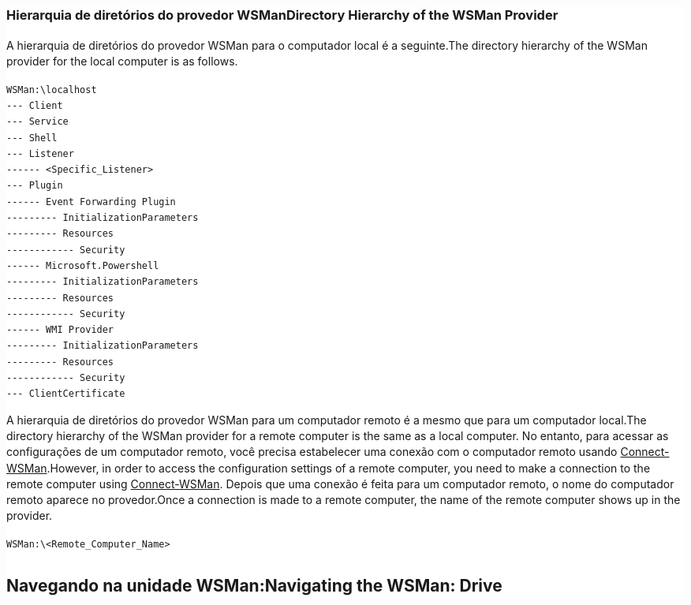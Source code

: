 ### <a name="directory-hierarchy-of-the-wsman-provider"></a><span data-ttu-id="539ad-142">Hierarquia de diretórios do provedor WSMan</span><span class="sxs-lookup"><span data-stu-id="539ad-142">Directory Hierarchy of the WSMan Provider</span></span>

<span data-ttu-id="539ad-143">A hierarquia de diretórios do provedor WSMan para o computador local é a seguinte.</span><span class="sxs-lookup"><span data-stu-id="539ad-143">The directory hierarchy of the WSMan provider for the local computer is as follows.</span></span>

```
WSMan:\localhost
--- Client
--- Service
--- Shell
--- Listener
------ <Specific_Listener>
--- Plugin
------ Event Forwarding Plugin
--------- InitializationParameters
--------- Resources
------------ Security
------ Microsoft.Powershell
--------- InitializationParameters
--------- Resources
------------ Security
------ WMI Provider
--------- InitializationParameters
--------- Resources
------------ Security
--- ClientCertificate
```

<span data-ttu-id="539ad-144">A hierarquia de diretórios do provedor WSMan para um computador remoto é a mesmo que para um computador local.</span><span class="sxs-lookup"><span data-stu-id="539ad-144">The directory hierarchy of the WSMan provider for a remote computer is the same as a local computer.</span></span> <span data-ttu-id="539ad-145">No entanto, para acessar as configurações de um computador remoto, você precisa estabelecer uma conexão com o computador remoto usando [Connect-WSMan](xref:Microsoft.WSMan.Management.Connect-WSMan).</span><span class="sxs-lookup"><span data-stu-id="539ad-145">However, in order to access the configuration settings of a remote computer, you need to make a connection to the remote computer using [Connect-WSMan](xref:Microsoft.WSMan.Management.Connect-WSMan).</span></span> <span data-ttu-id="539ad-146">Depois que uma conexão é feita para um computador remoto, o nome do computador remoto aparece no provedor.</span><span class="sxs-lookup"><span data-stu-id="539ad-146">Once a connection is made to a remote computer, the name of the remote computer shows up in the provider.</span></span>

```
WSMan:\<Remote_Computer_Name>
```

## <a name="navigating-the-wsman-drive"></a><span data-ttu-id="539ad-147">Navegando na unidade WSMan:</span><span class="sxs-lookup"><span data-stu-id="539ad-147">Navigating the WSMan: Drive</span></span>
